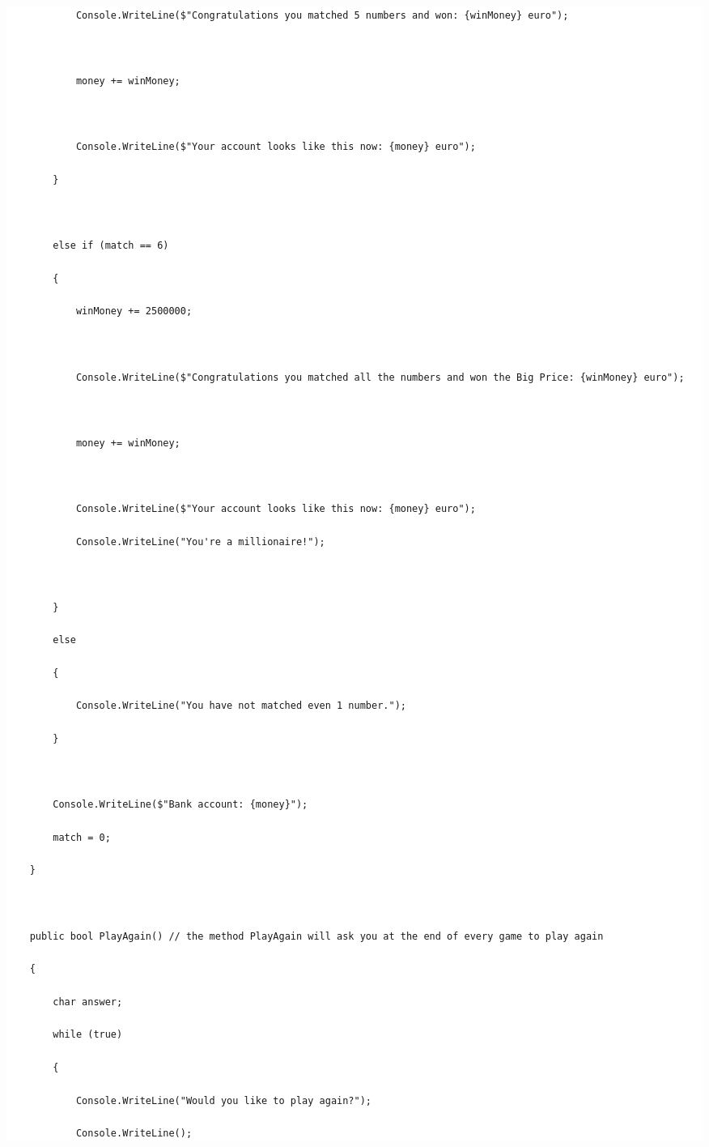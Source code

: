                 Console.WriteLine($"Congratulations you matched 5 numbers and won: {winMoney} euro");



                money += winMoney;



                Console.WriteLine($"Your account looks like this now: {money} euro");

            }



            else if (match == 6)

            {

                winMoney += 2500000;



                Console.WriteLine($"Congratulations you matched all the numbers and won the Big Price: {winMoney} euro");



                money += winMoney;



                Console.WriteLine($"Your account looks like this now: {money} euro");

                Console.WriteLine("You're a millionaire!");



            }

            else

            {

                Console.WriteLine("You have not matched even 1 number.");

            }



            Console.WriteLine($"Bank account: {money}");

            match = 0;

        }



        public bool PlayAgain() // the method PlayAgain will ask you at the end of every game to play again

        {

            char answer;

            while (true)

            {

                Console.WriteLine("Would you like to play again?");

                Console.WriteLine();
